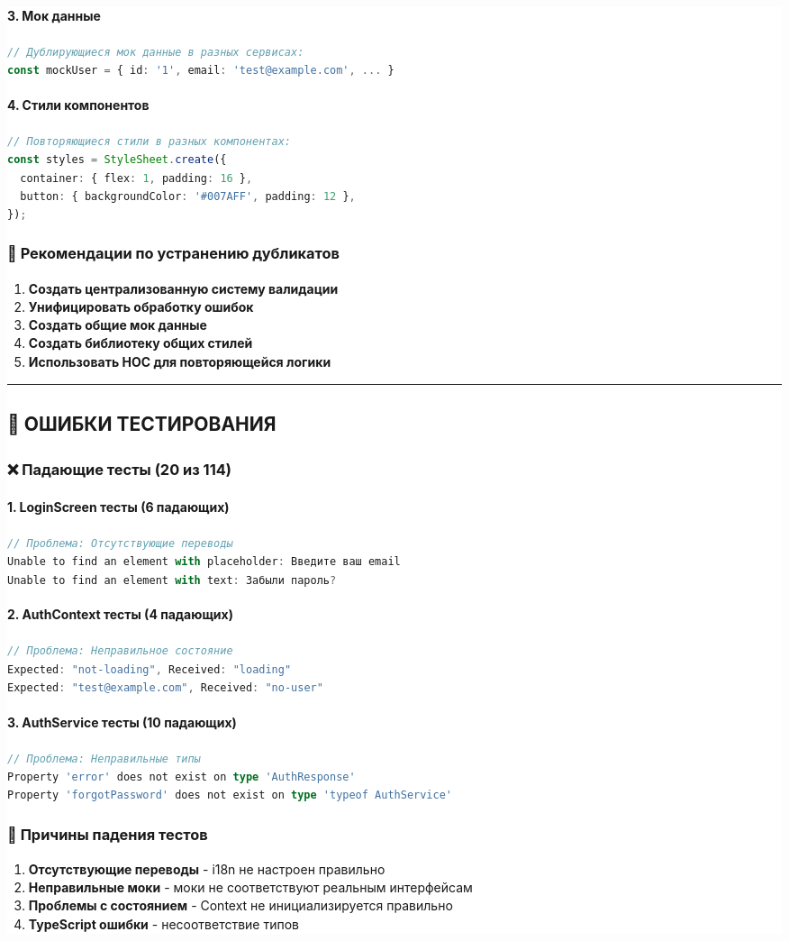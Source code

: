 #### 3. **Мок данные**
```typescript
// Дублирующиеся мок данные в разных сервисах:
const mockUser = { id: '1', email: 'test@example.com', ... }
```

#### 4. **Стили компонентов**
```typescript
// Повторяющиеся стили в разных компонентах:
const styles = StyleSheet.create({
  container: { flex: 1, padding: 16 },
  button: { backgroundColor: '#007AFF', padding: 12 },
});
```

### 🔧 **Рекомендации по устранению дубликатов**

1. **Создать централизованную систему валидации**
2. **Унифицировать обработку ошибок**
3. **Создать общие мок данные**
4. **Создать библиотеку общих стилей**
5. **Использовать HOC для повторяющейся логики**

---

## 🧪 ОШИБКИ ТЕСТИРОВАНИЯ

### ❌ **Падающие тесты (20 из 114)**

#### 1. **LoginScreen тесты (6 падающих)**
```typescript
// Проблема: Отсутствующие переводы
Unable to find an element with placeholder: Введите ваш email
Unable to find an element with text: Забыли пароль?
```

#### 2. **AuthContext тесты (4 падающих)**
```typescript
// Проблема: Неправильное состояние
Expected: "not-loading", Received: "loading"
Expected: "test@example.com", Received: "no-user"
```

#### 3. **AuthService тесты (10 падающих)**
```typescript
// Проблема: Неправильные типы
Property 'error' does not exist on type 'AuthResponse'
Property 'forgotPassword' does not exist on type 'typeof AuthService'
```

### 🔧 **Причины падения тестов**

1. **Отсутствующие переводы** - i18n не настроен правильно
2. **Неправильные моки** - моки не соответствуют реальным интерфейсам
3. **Проблемы с состоянием** - Context не инициализируется правильно
4. **TypeScript ошибки** - несоответствие типов
